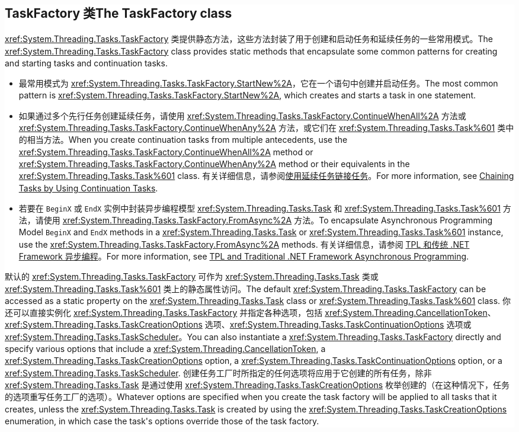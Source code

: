## <a name="the-taskfactory-class"></a><span data-ttu-id="bfdec-287">TaskFactory 类</span><span class="sxs-lookup"><span data-stu-id="bfdec-287">The TaskFactory class</span></span>

<span data-ttu-id="bfdec-288"><xref:System.Threading.Tasks.TaskFactory> 类提供静态方法，这些方法封装了用于创建和启动任务和延续任务的一些常用模式。</span><span class="sxs-lookup"><span data-stu-id="bfdec-288">The <xref:System.Threading.Tasks.TaskFactory> class provides static methods that encapsulate some common patterns for creating and starting tasks and continuation tasks.</span></span>

- <span data-ttu-id="bfdec-289">最常用模式为 <xref:System.Threading.Tasks.TaskFactory.StartNew%2A>，它在一个语句中创建并启动任务。</span><span class="sxs-lookup"><span data-stu-id="bfdec-289">The most common pattern is <xref:System.Threading.Tasks.TaskFactory.StartNew%2A>, which creates and starts a task in one statement.</span></span>

- <span data-ttu-id="bfdec-290">如果通过多个先行任务创建延续任务，请使用 <xref:System.Threading.Tasks.TaskFactory.ContinueWhenAll%2A> 方法或 <xref:System.Threading.Tasks.TaskFactory.ContinueWhenAny%2A> 方法，或它们在 <xref:System.Threading.Tasks.Task%601> 类中的相当方法。</span><span class="sxs-lookup"><span data-stu-id="bfdec-290">When you create continuation tasks from multiple antecedents, use the <xref:System.Threading.Tasks.TaskFactory.ContinueWhenAll%2A> method or <xref:System.Threading.Tasks.TaskFactory.ContinueWhenAny%2A> method or their equivalents in the <xref:System.Threading.Tasks.Task%601> class.</span></span> <span data-ttu-id="bfdec-291">有关详细信息，请参阅[使用延续任务链接任务](chaining-tasks-by-using-continuation-tasks.md)。</span><span class="sxs-lookup"><span data-stu-id="bfdec-291">For more information, see [Chaining Tasks by Using Continuation Tasks](chaining-tasks-by-using-continuation-tasks.md).</span></span>

- <span data-ttu-id="bfdec-292">若要在 `BeginX` 或 `EndX` 实例中封装异步编程模型 <xref:System.Threading.Tasks.Task> 和 <xref:System.Threading.Tasks.Task%601> 方法，请使用 <xref:System.Threading.Tasks.TaskFactory.FromAsync%2A> 方法。</span><span class="sxs-lookup"><span data-stu-id="bfdec-292">To encapsulate Asynchronous Programming Model `BeginX` and `EndX` methods in a <xref:System.Threading.Tasks.Task> or <xref:System.Threading.Tasks.Task%601> instance, use the <xref:System.Threading.Tasks.TaskFactory.FromAsync%2A> methods.</span></span> <span data-ttu-id="bfdec-293">有关详细信息，请参阅 [TPL 和传统 .NET Framework 异步编程](tpl-and-traditional-async-programming.md)。</span><span class="sxs-lookup"><span data-stu-id="bfdec-293">For more information, see [TPL and Traditional .NET Framework Asynchronous Programming](tpl-and-traditional-async-programming.md).</span></span>

<span data-ttu-id="bfdec-294">默认的 <xref:System.Threading.Tasks.TaskFactory> 可作为 <xref:System.Threading.Tasks.Task> 类或 <xref:System.Threading.Tasks.Task%601> 类上的静态属性访问。</span><span class="sxs-lookup"><span data-stu-id="bfdec-294">The default <xref:System.Threading.Tasks.TaskFactory> can be accessed as a static property on the <xref:System.Threading.Tasks.Task> class or <xref:System.Threading.Tasks.Task%601> class.</span></span> <span data-ttu-id="bfdec-295">你还可以直接实例化 <xref:System.Threading.Tasks.TaskFactory> 并指定各种选项，包括 <xref:System.Threading.CancellationToken>、<xref:System.Threading.Tasks.TaskCreationOptions> 选项、<xref:System.Threading.Tasks.TaskContinuationOptions> 选项或 <xref:System.Threading.Tasks.TaskScheduler>。</span><span class="sxs-lookup"><span data-stu-id="bfdec-295">You can also instantiate a <xref:System.Threading.Tasks.TaskFactory> directly and specify various options that include a <xref:System.Threading.CancellationToken>, a <xref:System.Threading.Tasks.TaskCreationOptions> option, a <xref:System.Threading.Tasks.TaskContinuationOptions> option, or a <xref:System.Threading.Tasks.TaskScheduler>.</span></span> <span data-ttu-id="bfdec-296">创建任务工厂时所指定的任何选项将应用于它创建的所有任务，除非 <xref:System.Threading.Tasks.Task> 是通过使用 <xref:System.Threading.Tasks.TaskCreationOptions> 枚举创建的（在这种情况下，任务的选项重写任务工厂的选项）。</span><span class="sxs-lookup"><span data-stu-id="bfdec-296">Whatever options are specified when you create the task factory will be applied to all tasks that it creates, unless the <xref:System.Threading.Tasks.Task> is created by using the <xref:System.Threading.Tasks.TaskCreationOptions> enumeration, in which case the task's options override those of the task factory.</span></span>
